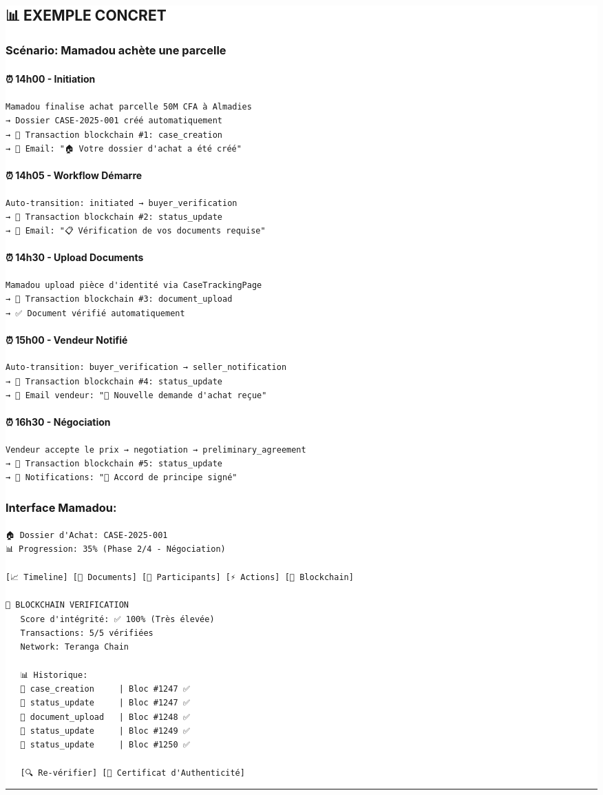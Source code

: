 
## 📊 **EXEMPLE CONCRET**

### **Scénario: Mamadou achète une parcelle**

#### **⏰ 14h00 - Initiation**
```
Mamadou finalise achat parcelle 50M CFA à Almadies
→ Dossier CASE-2025-001 créé automatiquement
→ 🔗 Transaction blockchain #1: case_creation
→ 📧 Email: "🏠 Votre dossier d'achat a été créé"
```

#### **⏰ 14h05 - Workflow Démarre**
```
Auto-transition: initiated → buyer_verification
→ 🔗 Transaction blockchain #2: status_update  
→ 📧 Email: "📋 Vérification de vos documents requise"
```

#### **⏰ 14h30 - Upload Documents**
```
Mamadou upload pièce d'identité via CaseTrackingPage
→ 🔗 Transaction blockchain #3: document_upload
→ ✅ Document vérifié automatiquement
```

#### **⏰ 15h00 - Vendeur Notifié**
```
Auto-transition: buyer_verification → seller_notification
→ 🔗 Transaction blockchain #4: status_update
→ 📧 Email vendeur: "📩 Nouvelle demande d'achat reçue"
```

#### **⏰ 16h30 - Négociation**
```
Vendeur accepte le prix → negotiation → preliminary_agreement
→ 🔗 Transaction blockchain #5: status_update
→ 📧 Notifications: "🤝 Accord de principe signé"
```

### **Interface Mamadou:**
```
🏠 Dossier d'Achat: CASE-2025-001
📊 Progression: 35% (Phase 2/4 - Négociation)

[📈 Timeline] [📄 Documents] [👥 Participants] [⚡ Actions] [🔗 Blockchain]

🔗 BLOCKCHAIN VERIFICATION
   Score d'intégrité: ✅ 100% (Très élevée)
   Transactions: 5/5 vérifiées
   Network: Teranga Chain
   
   📊 Historique:
   📂 case_creation     | Bloc #1247 ✅
   🔄 status_update     | Bloc #1247 ✅  
   📄 document_upload   | Bloc #1248 ✅
   🔄 status_update     | Bloc #1249 ✅
   🤝 status_update     | Bloc #1250 ✅
   
   [🔍 Re-vérifier] [📜 Certificat d'Authenticité]
```

---
